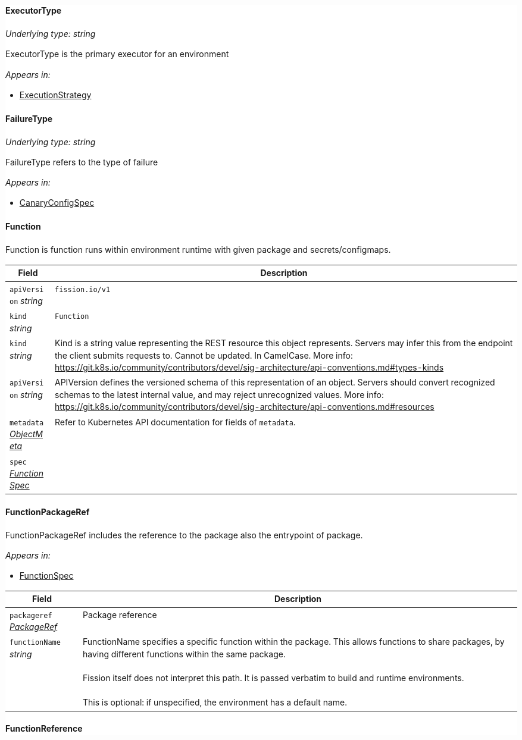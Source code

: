 
#### ExecutorType

_Underlying type:_ _string_

ExecutorType is the primary executor for an environment

_Appears in:_
- [ExecutionStrategy](#executionstrategy)



#### FailureType

_Underlying type:_ _string_

FailureType refers to the type of failure

_Appears in:_
- [CanaryConfigSpec](#canaryconfigspec)



#### Function



Function is function runs within environment runtime with given package and secrets/configmaps.



| Field | Description |
| --- | --- |
| `apiVersion` _string_ | `fission.io/v1`
| `kind` _string_ | `Function`
| `kind` _string_ | Kind is a string value representing the REST resource this object represents. Servers may infer this from the endpoint the client submits requests to. Cannot be updated. In CamelCase. More info: https://git.k8s.io/community/contributors/devel/sig-architecture/api-conventions.md#types-kinds |
| `apiVersion` _string_ | APIVersion defines the versioned schema of this representation of an object. Servers should convert recognized schemas to the latest internal value, and may reject unrecognized values. More info: https://git.k8s.io/community/contributors/devel/sig-architecture/api-conventions.md#resources |
| `metadata` _[ObjectMeta](https://kubernetes.io/docs/reference/generated/kubernetes-api/v1.22/#objectmeta-v1-meta)_ | Refer to Kubernetes API documentation for fields of `metadata`. |
| `spec` _[FunctionSpec](#functionspec)_ |  |


#### FunctionPackageRef



FunctionPackageRef includes the reference to the package also the entrypoint of package.

_Appears in:_
- [FunctionSpec](#functionspec)

| Field | Description |
| --- | --- |
| `packageref` _[PackageRef](#packageref)_ | Package reference |
| `functionName` _string_ | FunctionName specifies a specific function within the package. This allows functions to share packages, by having different functions within the same package. <br /><br /> Fission itself does not interpret this path. It is passed verbatim to build and runtime environments. <br /><br /> This is optional: if unspecified, the environment has a default name. |


#### FunctionReference
